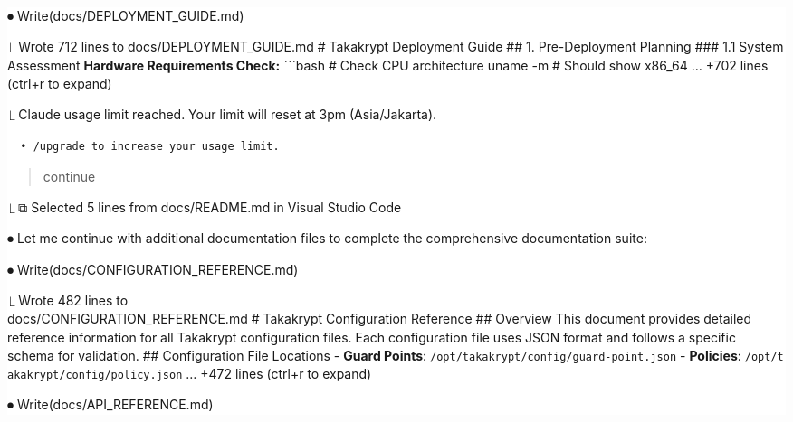 
⏺ Write(docs/DEPLOYMENT_GUIDE.md)

  ⎿  Wrote 712 lines to docs/DEPLOYMENT_GUIDE.md
     # Takakrypt Deployment Guide
     ## 1. Pre-Deployment Planning
     ### 1.1 System Assessment
     **Hardware Requirements Check:**
     ```bash
     # Check CPU architecture
     uname -m  # Should show x86_64
     … +702 lines (ctrl+r to expand)

  ⎿  Claude usage limit reached. Your limit will 
     reset at 3pm (Asia/Jakarta).

      • /upgrade to increase your usage limit.


> continue

  ⎿ ⧉ Selected 5 lines from docs/README.md in Visual
     Studio Code


⏺ Let me continue with additional documentation
  files to complete the comprehensive documentation
  suite:


⏺ Write(docs/CONFIGURATION_REFERENCE.md)

  ⎿  Wrote 482 lines to                             
     docs/CONFIGURATION_REFERENCE.md
     # Takakrypt Configuration Reference
     ## Overview
     This document provides detailed reference
     information for all Takakrypt configuration
     files. Each configuration file uses JSON format
     and follows a specific schema for validation.
     ## Configuration File Locations
     - **Guard Points**:
     `/opt/takakrypt/config/guard-point.json`
     - **Policies**:
     `/opt/takakrypt/config/policy.json`
     … +472 lines (ctrl+r to expand)


⏺ Write(docs/API_REFERENCE.md)
